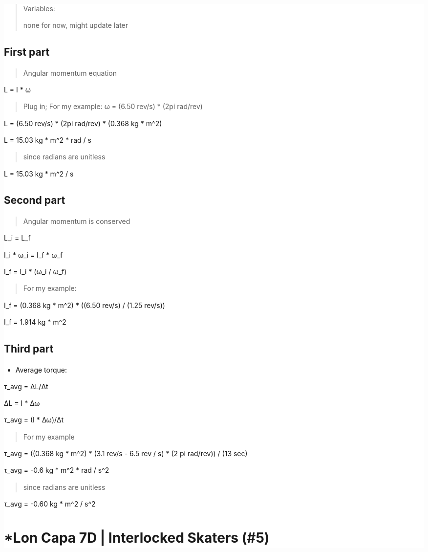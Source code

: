 > Variables:
> 
> none for now, might update later

## First part

> Angular momentum equation

L = I * ω

> Plug in; For my example:
ω = (6.50 rev/s) * (2pi rad/rev)

L = (6.50 rev/s) * (2pi rad/rev) * (0.368 kg * m^2)

L = 15.03 kg * m^2 * rad / s

> since radians are unitless

L = 15.03 kg * m^2 / s

## Second part

> Angular momentum is conserved

L_i = L_f

I_i * ω_i = I_f * ω_f

I_f = I_i * (ω_i / ω_f)

> For my example:

I_f = (0.368 kg * m^2) * ((6.50 rev/s) / (1.25 rev/s))

I_f = 1.914 kg * m^2

## Third part

* Average torque:

τ_avg = ΔL/Δt

ΔL = I * Δω

τ_avg = (I * Δω)/Δt

> For my example

τ_avg = ((0.368 kg * m^2) * (3.1 rev/s - 6.5 rev / s) * (2 pi rad/rev)) / (13 sec)

τ_avg = -0.6 kg * m^2 * rad / s^2

> since radians are unitless

τ_avg = -0.60 kg * m^2 / s^2




# *Lon Capa 7D | Interlocked Skaters (#5)
